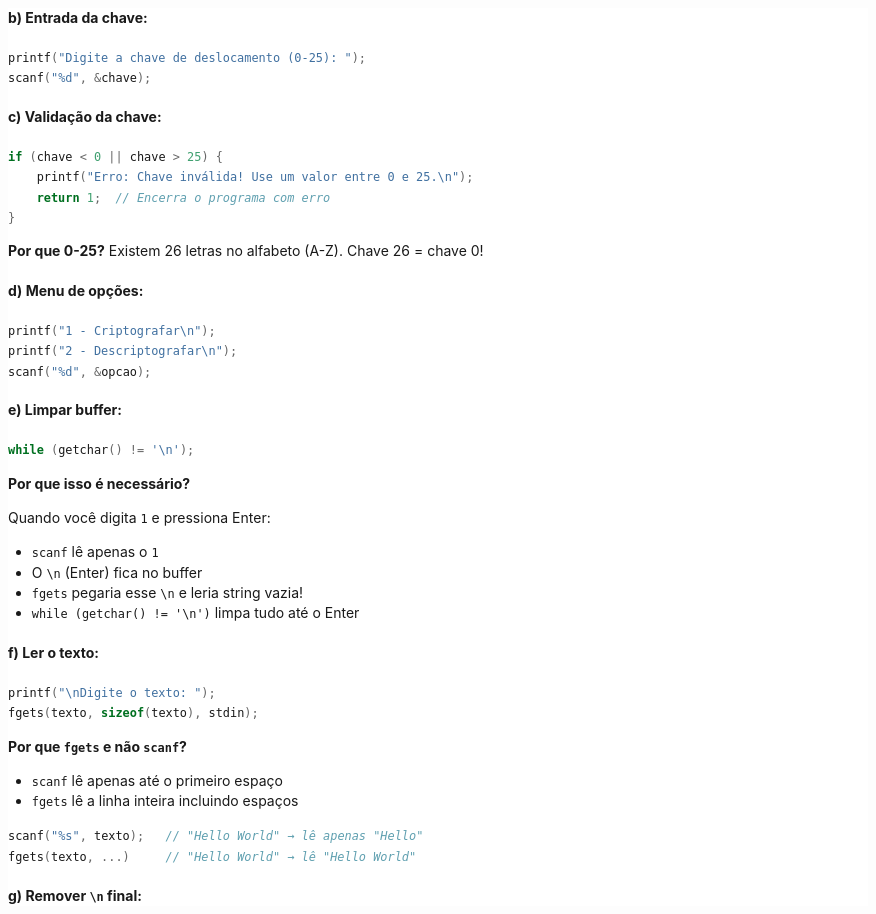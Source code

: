 #### b) **Entrada da chave:**

```c
printf("Digite a chave de deslocamento (0-25): ");
scanf("%d", &chave);
```

#### c) **Validação da chave:**

```c
if (chave < 0 || chave > 25) {
    printf("Erro: Chave inválida! Use um valor entre 0 e 25.\n");
    return 1;  // Encerra o programa com erro
}
```

**Por que 0-25?** Existem 26 letras no alfabeto (A-Z). Chave 26 = chave 0!

#### d) **Menu de opções:**

```c
printf("1 - Criptografar\n");
printf("2 - Descriptografar\n");
scanf("%d", &opcao);
```

#### e) **Limpar buffer:**

```c
while (getchar() != '\n');
```

**Por que isso é necessário?**

Quando você digita `1` e pressiona Enter:
- `scanf` lê apenas o `1`
- O `\n` (Enter) fica no buffer
- `fgets` pegaria esse `\n` e leria string vazia!
- `while (getchar() != '\n')` limpa tudo até o Enter

#### f) **Ler o texto:**

```c
printf("\nDigite o texto: ");
fgets(texto, sizeof(texto), stdin);
```

**Por que `fgets` e não `scanf`?**
- `scanf` lê apenas até o primeiro espaço
- `fgets` lê a linha inteira incluindo espaços

```c
scanf("%s", texto);   // "Hello World" → lê apenas "Hello"
fgets(texto, ...)     // "Hello World" → lê "Hello World"
```

#### g) **Remover `\n` final:**

